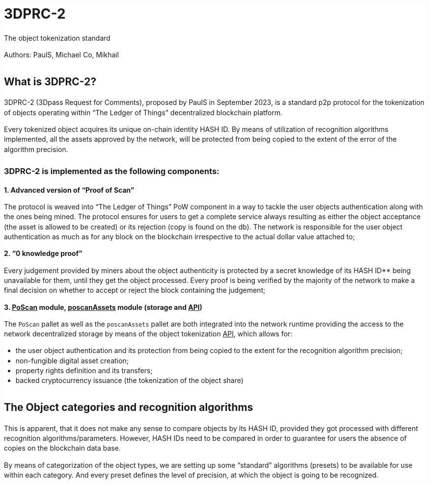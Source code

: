 # 3DPRC-2 
The object tokenization standard 

Authors: PaulS, Michael Co, Mikhail

## What is 3DPRC-2?

3DPRC-2 (3Dpass Request for Comments), proposed by PaulS in September 2023, is a standard p2p protocol for the tokenization of objects operating within “The Ledger of Things” decentralized blockchain platform. 

Every tokenized object acquires its unique on-chain identity HASH ID. By means of utilization of recognition algorithms implemented, all the assets approved by the network, will be protected from being copied to the extent of the error of the algorithm precision.

### 3DPRC-2 is implemented as the following components:

**1. Advanced version of “Proof of Scan”**

The protocol is weaved into “The Ledger of Things” PoW component in a way to tackle the user objects authentication along with the ones being mined. The protocol ensures for users to get a complete service always resulting as either the object acceptance (the asset is allowed to be created) or its rejection (copy is found on the db). The network is responsible for the user object authentication as much as for any block on the blockchain irrespective to the actual dollar value attached to; 

**2. “0 knowledge proof”**

Every judgement provided by miners about the object authenticity is protected by a secret knowledge of its HASH ID** being unavailable for them, until they get the object processed. Every proof is being verified by the majority of the network to make a final decision on whether to accept or reject the block containing the judgement;

**3. [PoScan](https://github.com/3Dpass/3DP/tree/main/pallets/poscan) module, [poscanAssets](https://github.com/3Dpass/3DP/tree/main/pallets/poscan-assets) module  (storage and [API](https://github.com/3Dpass/3DP/wiki/3DPRC%E2%80%902-PoScan-API))**

The `PoScan` pallet as well as the `poscanAssets` pallet are both integrated into the network runtime providing the access to the network decentralized storage by means of the object tokenization [API](https://github.com/3Dpass/3DP/wiki/3DPRC%E2%80%902-PoScan-API), which allows for:
- the user object authentication and its protection from being copied to the extent for the recognition algorithm precision;
- non-fungible digital asset creation;
- property rights definition and its transfers;
- backed cryptocurrency issuance (the tokenization of the object share)

## The Object categories and recognition algorithms
This is apparent, that it does not make any sense to compare objects by its HASH ID, provided they got processed with different recognition algorithms/parameters. However, HASH IDs need to be compared in order to guarantee for users the absence of copies on the blockchain data base.

By means of categorization of the object types, we are setting up some “standard” algorithms (presets) to be available for use within each category. And every preset defines the level of precision, at which the object is going to be recognized. 
